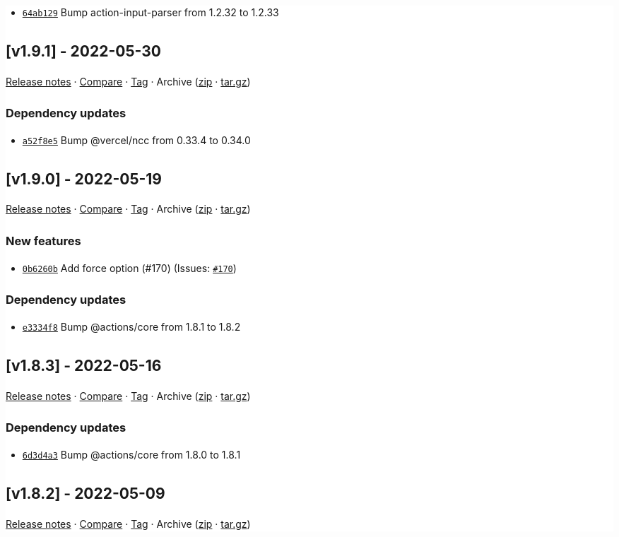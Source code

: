 - [`64ab129`](https://github.com/betahuhn/deploy-to-vercel-action/commit/64ab129)  Bump action-input-parser from 1.2.32 to 1.2.33

## [v1.9.1] - 2022-05-30

[Release notes](https://github.com/betahuhn/deploy-to-vercel-action/releases/tag/v1.9.1) · [Compare](https://github.com/betahuhn/deploy-to-vercel-action/compare/v1.9.0...v1.9.1) · [Tag](https://github.com/betahuhn/deploy-to-vercel-action/tree/v1.9.1) · Archive ([zip](https://github.com/betahuhn/deploy-to-vercel-action/archive/v1.9.1.zip) · [tar.gz](https://github.com/betahuhn/deploy-to-vercel-action/archive/v1.9.1.tar.gz))

### Dependency updates

- [`a52f8e5`](https://github.com/betahuhn/deploy-to-vercel-action/commit/a52f8e5)  Bump @vercel/ncc from 0.33.4 to 0.34.0

## [v1.9.0] - 2022-05-19

[Release notes](https://github.com/betahuhn/deploy-to-vercel-action/releases/tag/v1.9.0) · [Compare](https://github.com/betahuhn/deploy-to-vercel-action/compare/v1.8.3...v1.9.0) · [Tag](https://github.com/betahuhn/deploy-to-vercel-action/tree/v1.9.0) · Archive ([zip](https://github.com/betahuhn/deploy-to-vercel-action/archive/v1.9.0.zip) · [tar.gz](https://github.com/betahuhn/deploy-to-vercel-action/archive/v1.9.0.tar.gz))

### New features

- [`0b6260b`](https://github.com/betahuhn/deploy-to-vercel-action/commit/0b6260b)  Add force option (#170)
(Issues: [`#170`](https://github.com/betahuhn/deploy-to-vercel-action/issues/170))

### Dependency updates

- [`e3334f8`](https://github.com/betahuhn/deploy-to-vercel-action/commit/e3334f8)  Bump @actions/core from 1.8.1 to 1.8.2

## [v1.8.3] - 2022-05-16

[Release notes](https://github.com/betahuhn/deploy-to-vercel-action/releases/tag/v1.8.3) · [Compare](https://github.com/betahuhn/deploy-to-vercel-action/compare/v1.8.2...v1.8.3) · [Tag](https://github.com/betahuhn/deploy-to-vercel-action/tree/v1.8.3) · Archive ([zip](https://github.com/betahuhn/deploy-to-vercel-action/archive/v1.8.3.zip) · [tar.gz](https://github.com/betahuhn/deploy-to-vercel-action/archive/v1.8.3.tar.gz))

### Dependency updates

- [`6d3d4a3`](https://github.com/betahuhn/deploy-to-vercel-action/commit/6d3d4a3)  Bump @actions/core from 1.8.0 to 1.8.1

## [v1.8.2] - 2022-05-09

[Release notes](https://github.com/betahuhn/deploy-to-vercel-action/releases/tag/v1.8.2) · [Compare](https://github.com/betahuhn/deploy-to-vercel-action/compare/v1.8.1...v1.8.2) · [Tag](https://github.com/betahuhn/deploy-to-vercel-action/tree/v1.8.2) · Archive ([zip](https://github.com/betahuhn/deploy-to-vercel-action/archive/v1.8.2.zip) · [tar.gz](https://github.com/betahuhn/deploy-to-vercel-action/archive/v1.8.2.tar.gz))
